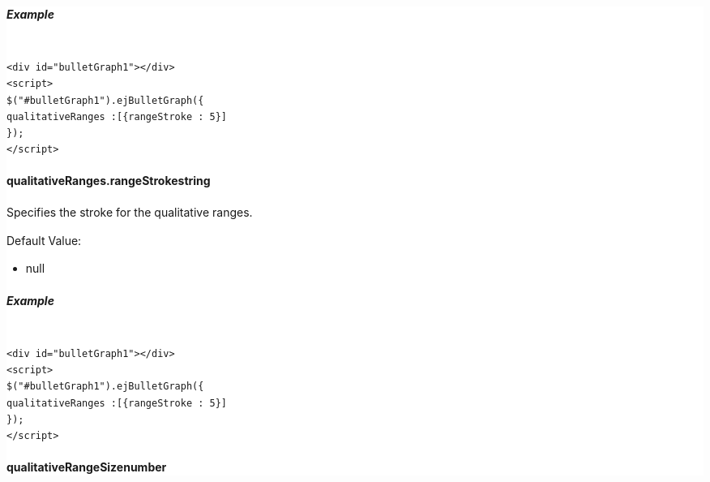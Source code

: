 ##### Example

<pre class="prettyprint">
<code> 
&lt;div id="bulletGraph1"&gt;&lt;/div&gt; 
&lt;script&gt;
$("#bulletGraph1").ejBulletGraph({
qualitativeRanges :[{rangeStroke : 5}]                 
});
&lt;/script&gt;</code>
</pre>






#### qualitativeRanges.rangeStroke<span class="type-signature type string">string</span>








Specifies the stroke for the qualitative ranges.




Default Value:






* null








##### Example

<pre class="prettyprint">
<code> 
&lt;div id="bulletGraph1"&gt;&lt;/div&gt; 
&lt;script&gt;
$("#bulletGraph1").ejBulletGraph({
qualitativeRanges :[{rangeStroke : 5}]                 
});
&lt;/script&gt;</code>
</pre>






#### qualitativeRangeSize<span class="type-signature type number">number</span>
